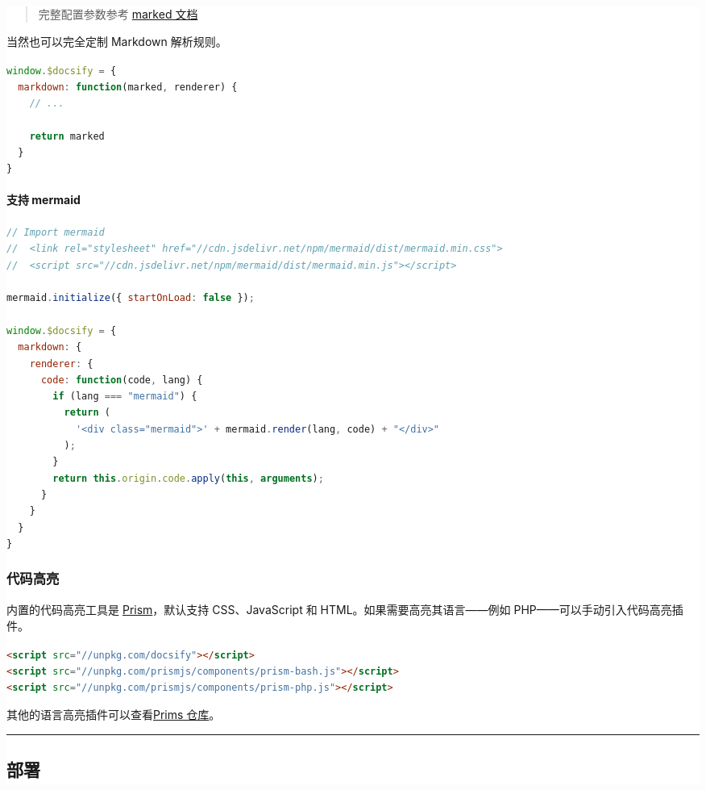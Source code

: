 > 完整配置参数参考 [marked 文档](https://github.com/markedjs/marked#options-1)

当然也可以完全定制 Markdown 解析规则。

```js
window.$docsify = {
  markdown: function(marked, renderer) {
    // ...

    return marked
  }
}
```

#### 支持 mermaid

```js
// Import mermaid
//  <link rel="stylesheet" href="//cdn.jsdelivr.net/npm/mermaid/dist/mermaid.min.css">
//  <script src="//cdn.jsdelivr.net/npm/mermaid/dist/mermaid.min.js"></script>

mermaid.initialize({ startOnLoad: false });

window.$docsify = {
  markdown: {
    renderer: {
      code: function(code, lang) {
        if (lang === "mermaid") {
          return (
            '<div class="mermaid">' + mermaid.render(lang, code) + "</div>"
          );
        }
        return this.origin.code.apply(this, arguments);
      }
    }
  }
}
```

### 代码高亮

内置的代码高亮工具是 [Prism](https://github.com/PrismJS/prism)，默认支持 CSS、JavaScript 和 HTML。如果需要高亮其语言——例如 PHP——可以手动引入代码高亮插件。

```html
<script src="//unpkg.com/docsify"></script>
<script src="//unpkg.com/prismjs/components/prism-bash.js"></script>
<script src="//unpkg.com/prismjs/components/prism-php.js"></script>
```

其他的语言高亮插件可以查看[Prims 仓库](https://github.com/PrismJS/prism/tree/gh-pages/components)。

---

## 部署
